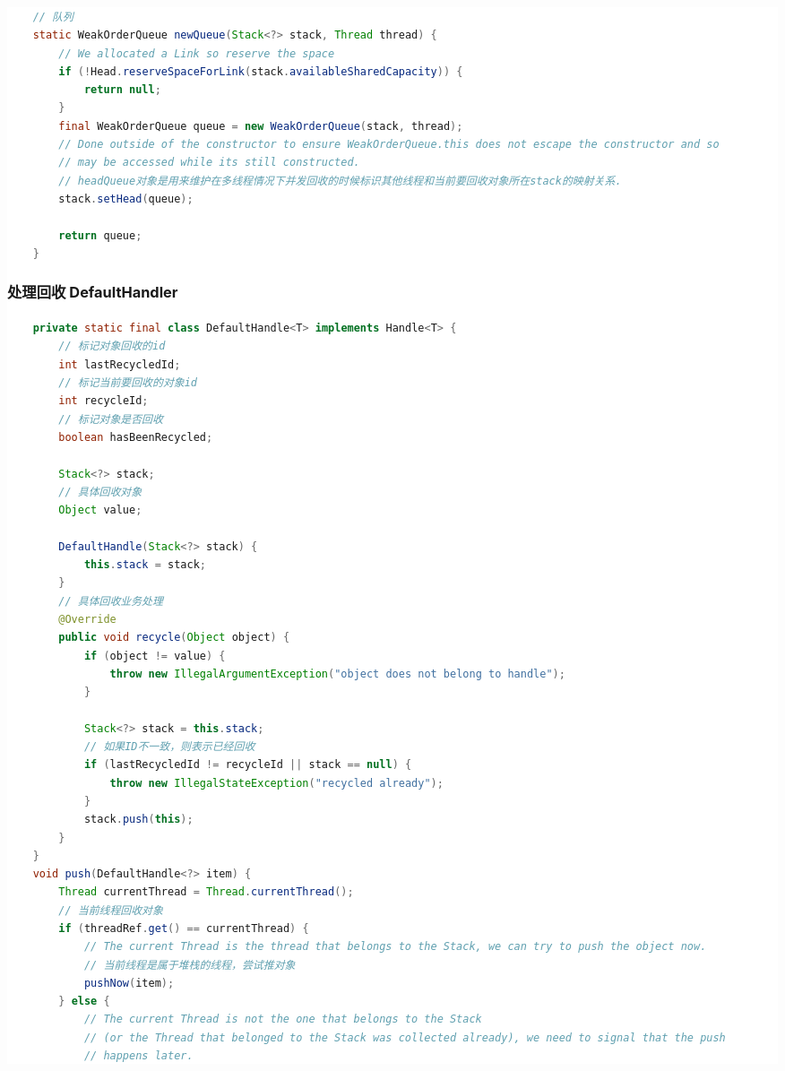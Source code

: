 ```java
    // 队列
    static WeakOrderQueue newQueue(Stack<?> stack, Thread thread) {
        // We allocated a Link so reserve the space
        if (!Head.reserveSpaceForLink(stack.availableSharedCapacity)) {
            return null;
        }
        final WeakOrderQueue queue = new WeakOrderQueue(stack, thread);
        // Done outside of the constructor to ensure WeakOrderQueue.this does not escape the constructor and so
        // may be accessed while its still constructed.
        // headQueue对象是用来维护在多线程情况下并发回收的时候标识其他线程和当前要回收对象所在stack的映射关系.
        stack.setHead(queue);

        return queue;
    }
```

### 处理回收 DefaultHandler

```java
    private static final class DefaultHandle<T> implements Handle<T> {
        // 标记对象回收的id
        int lastRecycledId;
        // 标记当前要回收的对象id
        int recycleId;
        // 标记对象是否回收
        boolean hasBeenRecycled;

        Stack<?> stack;
        // 具体回收对象
        Object value;

        DefaultHandle(Stack<?> stack) {
            this.stack = stack;
        }
        // 具体回收业务处理
        @Override
        public void recycle(Object object) {
            if (object != value) {
                throw new IllegalArgumentException("object does not belong to handle");
            }

            Stack<?> stack = this.stack;
            // 如果ID不一致，则表示已经回收
            if (lastRecycledId != recycleId || stack == null) {
                throw new IllegalStateException("recycled already");
            }
            stack.push(this);
        }
    }
    void push(DefaultHandle<?> item) {
        Thread currentThread = Thread.currentThread();
        // 当前线程回收对象
        if (threadRef.get() == currentThread) {
            // The current Thread is the thread that belongs to the Stack, we can try to push the object now.
            // 当前线程是属于堆栈的线程，尝试推对象
            pushNow(item);
        } else {
            // The current Thread is not the one that belongs to the Stack
            // (or the Thread that belonged to the Stack was collected already), we need to signal that the push
            // happens later.
```